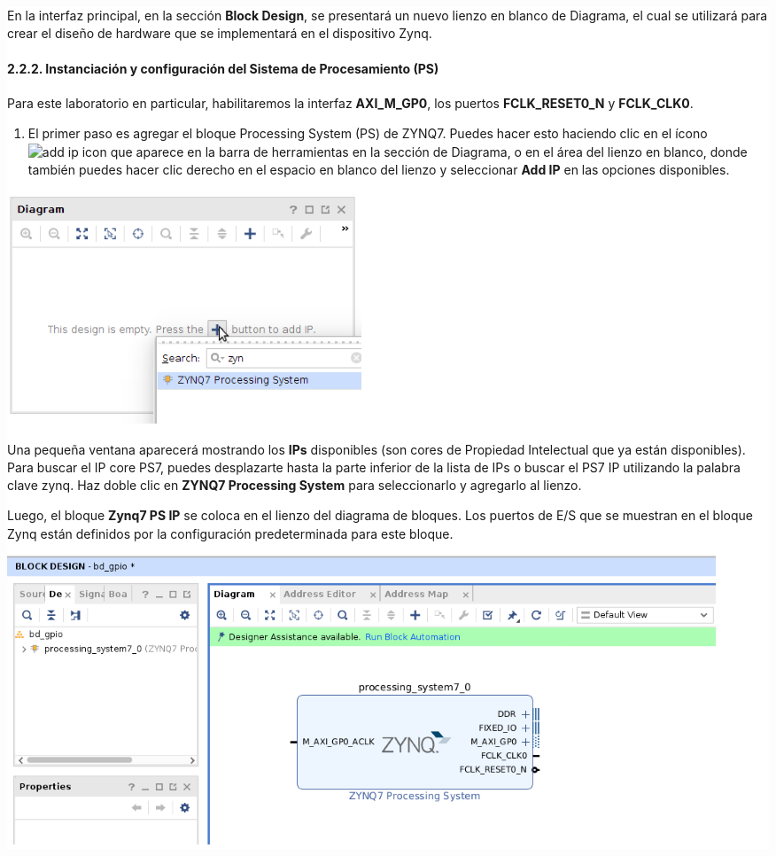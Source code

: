 En la interfaz principal, en la sección **Block Design**, se presentará un nuevo lienzo en blanco de Diagrama, el cual se utilizará para crear el diseño de hardware que se implementará en el dispositivo Zynq.


#### 2.2.2. Instanciación y configuración del Sistema de Procesamiento (PS)

Para este laboratorio en particular, habilitaremos la interfaz **AXI_M_GP0**, los puertos **FCLK_RESET0_N** y **FCLK_CLK0**.

1. El primer paso es agregar el bloque Processing System (PS) de ZYNQ7. Puedes hacer esto haciendo clic en el ícono ![add ip icon](img/add_ip_icon.png) que aparece en la barra de herramientas en la sección de Diagrama, o en el área del lienzo en blanco, donde también puedes hacer clic derecho en el espacio en blanco del lienzo y seleccionar **Add IP** en las opciones disponibles.


![add PS](../img/lab03/add_ps.png)

Una pequeña ventana aparecerá mostrando los **IPs** disponibles (son cores de Propiedad Intelectual que ya están disponibles). Para buscar el IP core PS7, puedes desplazarte hasta la parte inferior de la lista de IPs o buscar el PS7 IP utilizando la palabra clave zynq. Haz doble clic en **ZYNQ7 Processing System** para seleccionarlo y agregarlo al lienzo.

Luego, el bloque **Zynq7 PS IP** se coloca en el lienzo del diagrama de bloques. Los puertos de E/S que se muestran en el bloque Zynq están definidos por la configuración predeterminada para este bloque.


![PS Placed at the block diagram](../img/lab03/ps_placed.png)
